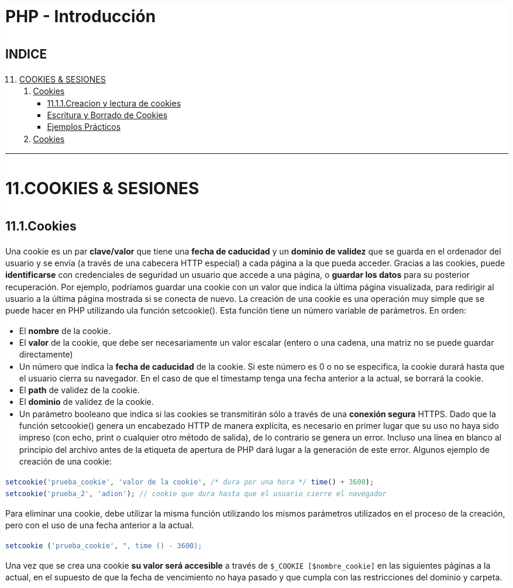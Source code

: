 PHP - Introducción
=========================
INDICE
------
11. [COOKIES & SESIONES](https://github.com/HecFranco/Apuntes/blob/master/PHP/11.Cookies&Sesiones.md#11cookies--sesiones)
	1. [Cookies](https://github.com/HecFranco/Apuntes/blob/master/PHP/11.Cookies&Sesiones.md#111cookies)
		* [11.1.1.Creacion y lectura de cookies](https://github.com/HecFranco/Apuntes/blob/master/PHP/11.Cookies&Sesiones.md#1111creacion-y-lectura-de-cookies)
		* [Escritura y Borrado de Cookies](https://github.com/HecFranco/Apuntes/blob/master/PHP/11.Cookies&Sesiones.md#1112escritura-y-borrado-de-cookies)
		* [Ejemplos Prácticos](https://github.com/HecFranco/Apuntes/blob/master/PHP/11.Cookies&Sesiones.md#1113ejemplos-prácticos)
	2. [Cookies](https://github.com/HecFranco/Apuntes/blob/master/PHP/11.Cookies&Sesiones.md#112sesiones)
	
----------------------------------

11.COOKIES & SESIONES
=====================

11.1.Cookies
-----------

Una cookie es un par **clave/valor** que tiene una **fecha de caducidad** y un **dominio de validez** que se guarda en el ordenador del usuario y se envía (a través de una cabecera
HTTP especial) a cada página a la que pueda acceder.
Gracias a las cookies, puede **identificarse** con credenciales de seguridad un usuario que accede a una página, o **guardar los datos** para su posterior recuperación. Por ejemplo, podríamos guardar una cookie con un valor que indica la última página visualizada, para redirigir al usuario a la última página mostrada si se conecta de nuevo.
La creación de una cookie es una operación muy simple que se puede hacer en PHP utilizando ula función setcookie(). Esta función tiene un número variable de parámetros. En orden:
* El **nombre** de la cookie.
* El **valor** de la cookie, que debe ser necesariamente un valor escalar (entero o una cadena, una matriz no se puede guardar directamente)
* Un número que indica la **fecha de caducidad** de la cookie. Si este número es 0 o no se especifica, la cookie durará hasta que el usuario cierra su navegador. En el caso de que el timestamp tenga una fecha anterior a la actual, se borrará la cookie.
* El **path** de validez de la cookie.
* El **dominio** de validez de la cookie.
* Un parámetro booleano que indica si las cookies se transmitirán sólo a través de una **conexión segura** HTTPS.
Dado que la función setcookie() genera un encabezado HTTP de manera explícita, es necesario en primer lugar que su uso no haya sido impreso (con echo, print o cualquier otro método de salida), de lo contrario se genera un error. Incluso una línea en blanco al
principio del archivo antes de la etiqueta de apertura de PHP dará lugar a la generación de este error.
Algunos ejemplo de creación de una cookie:
```php
setcookie('prueba_cookie', 'valor de la cookie', /* dura por una hora */ time() + 3600);
setcookie('prueba_2', 'adion'); // cookie que dura hasta que el usuario cierre el navegador
```
Para eliminar una cookie, debe utilizar la misma función utilizando los mismos parámetros utilizados en el proceso de la creación, pero con el uso de una fecha anterior a
la actual.
```php
setcookie ('prueba_cookie', ", time () - 3600);
```
Una vez que se crea una cookie **su valor será accesible** a través de `$_COOKIE [$nombre_cookie]` en las siguientes páginas a la actual, en el supuesto de que la fecha de vencimiento no haya pasado y que cumpla con las restricciones del dominio y carpeta.